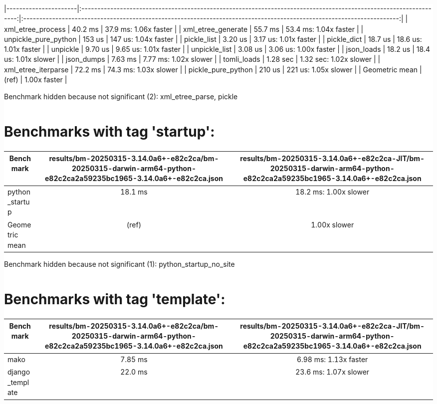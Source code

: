 |----------------------|:-----------------------------------------------------------------------------------------------------------------:|:---------------------------------------------------------------------------------------------------------------------:|
| xml_etree_process    | 40.2 ms                                                                                                           | 37.9 ms: 1.06x faster                                                                                                 |
| xml_etree_generate   | 55.7 ms                                                                                                           | 53.4 ms: 1.04x faster                                                                                                 |
| unpickle_pure_python | 153 us                                                                                                            | 147 us: 1.04x faster                                                                                                  |
| pickle_list          | 3.20 us                                                                                                           | 3.17 us: 1.01x faster                                                                                                 |
| pickle_dict          | 18.7 us                                                                                                           | 18.6 us: 1.01x faster                                                                                                 |
| unpickle             | 9.70 us                                                                                                           | 9.65 us: 1.01x faster                                                                                                 |
| unpickle_list        | 3.08 us                                                                                                           | 3.06 us: 1.00x faster                                                                                                 |
| json_loads           | 18.2 us                                                                                                           | 18.4 us: 1.01x slower                                                                                                 |
| json_dumps           | 7.63 ms                                                                                                           | 7.77 ms: 1.02x slower                                                                                                 |
| tomli_loads          | 1.28 sec                                                                                                          | 1.32 sec: 1.02x slower                                                                                                |
| xml_etree_iterparse  | 72.2 ms                                                                                                           | 74.3 ms: 1.03x slower                                                                                                 |
| pickle_pure_python   | 210 us                                                                                                            | 221 us: 1.05x slower                                                                                                  |
| Geometric mean       | (ref)                                                                                                             | 1.00x faster                                                                                                          |

Benchmark hidden because not significant (2): xml_etree_parse, pickle

Benchmarks with tag 'startup':
==============================

| Benchmark      | results/bm-20250315-3.14.0a6+-e82c2ca/bm-20250315-darwin-arm64-python-e82c2ca2a59235bc1965-3.14.0a6+-e82c2ca.json | results/bm-20250315-3.14.0a6+-e82c2ca-JIT/bm-20250315-darwin-arm64-python-e82c2ca2a59235bc1965-3.14.0a6+-e82c2ca.json |
|----------------|:-----------------------------------------------------------------------------------------------------------------:|:---------------------------------------------------------------------------------------------------------------------:|
| python_startup | 18.1 ms                                                                                                           | 18.2 ms: 1.00x slower                                                                                                 |
| Geometric mean | (ref)                                                                                                             | 1.00x slower                                                                                                          |

Benchmark hidden because not significant (1): python_startup_no_site

Benchmarks with tag 'template':
===============================

| Benchmark       | results/bm-20250315-3.14.0a6+-e82c2ca/bm-20250315-darwin-arm64-python-e82c2ca2a59235bc1965-3.14.0a6+-e82c2ca.json | results/bm-20250315-3.14.0a6+-e82c2ca-JIT/bm-20250315-darwin-arm64-python-e82c2ca2a59235bc1965-3.14.0a6+-e82c2ca.json |
|-----------------|:-----------------------------------------------------------------------------------------------------------------:|:---------------------------------------------------------------------------------------------------------------------:|
| mako            | 7.85 ms                                                                                                           | 6.98 ms: 1.13x faster                                                                                                 |
| django_template | 22.0 ms                                                                                                           | 23.6 ms: 1.07x slower                                                                                                 |